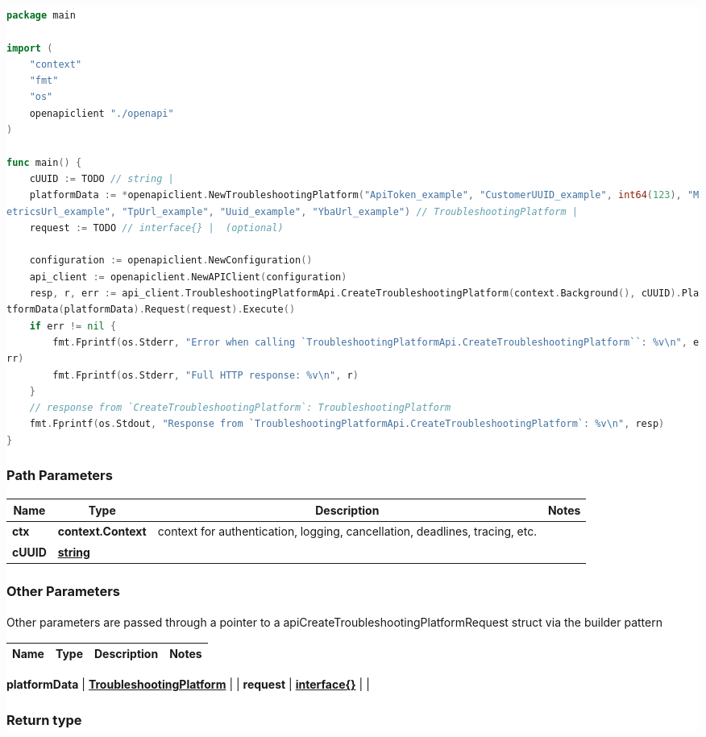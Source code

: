 ```go
package main

import (
    "context"
    "fmt"
    "os"
    openapiclient "./openapi"
)

func main() {
    cUUID := TODO // string | 
    platformData := *openapiclient.NewTroubleshootingPlatform("ApiToken_example", "CustomerUUID_example", int64(123), "MetricsUrl_example", "TpUrl_example", "Uuid_example", "YbaUrl_example") // TroubleshootingPlatform | 
    request := TODO // interface{} |  (optional)

    configuration := openapiclient.NewConfiguration()
    api_client := openapiclient.NewAPIClient(configuration)
    resp, r, err := api_client.TroubleshootingPlatformApi.CreateTroubleshootingPlatform(context.Background(), cUUID).PlatformData(platformData).Request(request).Execute()
    if err != nil {
        fmt.Fprintf(os.Stderr, "Error when calling `TroubleshootingPlatformApi.CreateTroubleshootingPlatform``: %v\n", err)
        fmt.Fprintf(os.Stderr, "Full HTTP response: %v\n", r)
    }
    // response from `CreateTroubleshootingPlatform`: TroubleshootingPlatform
    fmt.Fprintf(os.Stdout, "Response from `TroubleshootingPlatformApi.CreateTroubleshootingPlatform`: %v\n", resp)
}
```

### Path Parameters


Name | Type | Description  | Notes
------------- | ------------- | ------------- | -------------
**ctx** | **context.Context** | context for authentication, logging, cancellation, deadlines, tracing, etc.
**cUUID** | [**string**](.md) |  | 

### Other Parameters

Other parameters are passed through a pointer to a apiCreateTroubleshootingPlatformRequest struct via the builder pattern


Name | Type | Description  | Notes
------------- | ------------- | ------------- | -------------

 **platformData** | [**TroubleshootingPlatform**](TroubleshootingPlatform.md) |  | 
 **request** | [**interface{}**](interface{}.md) |  | 

### Return type

